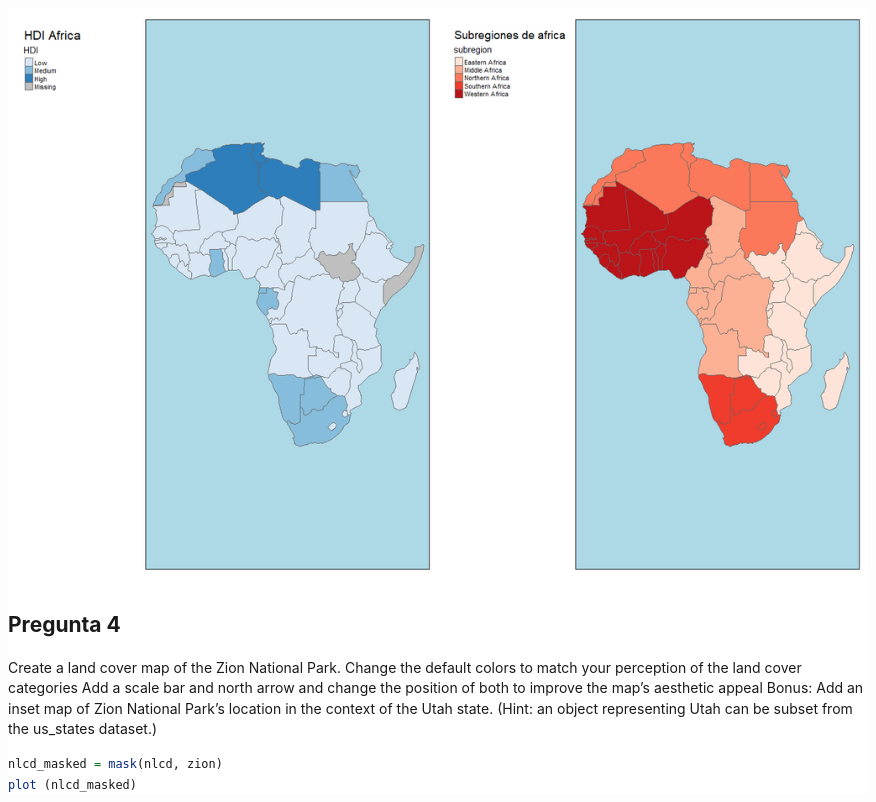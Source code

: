 <img src="Lab1_files/figure-gfm/unnamed-chunk-25-1.png" style="display: block; margin: auto;" />

## Pregunta 4

Create a land cover map of the Zion National Park. Change the default
colors to match your perception of the land cover categories Add a scale
bar and north arrow and change the position of both to improve the map’s
aesthetic appeal Bonus: Add an inset map of Zion National Park’s
location in the context of the Utah state. (Hint: an object representing
Utah can be subset from the us\_states dataset.)

``` r
nlcd_masked = mask(nlcd, zion)
plot (nlcd_masked)
```
